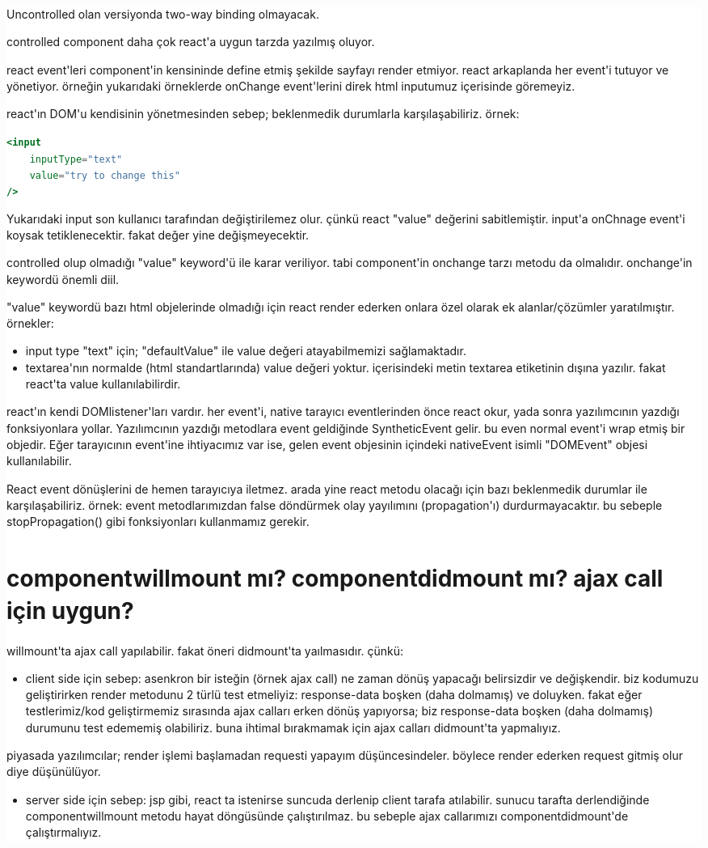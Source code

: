 Uncontrolled olan versiyonda two-way binding olmayacak.

controlled component daha çok react'a uygun tarzda yazılmış oluyor.

react event'leri component'in kensininde define etmiş şekilde sayfayı render etmiyor. react arkaplanda her event'i tutuyor ve yönetiyor.  örneğin yukarıdaki örneklerde onChange event'lerini direk html inputumuz içerisinde göremeyiz.

react'ın DOM'u kendisinin yönetmesinden sebep; beklenmedik durumlarla karşılaşabiliriz. örnek:

```jsx
<input
    inputType="text"
    value="try to change this"
/>
```

Yukarıdaki input son kullanıcı tarafından değiştirilemez olur. çünkü react "value" değerini sabitlemiştir. input'a onChnage event'i koysak tetiklenecektir. fakat değer yine değişmeyecektir.

controlled olup olmadığı "value" keyword'ü ile karar veriliyor. tabi component'in onchange tarzı metodu da olmalıdır. onchange'in keywordü önemli diil.

"value" keywordü bazı html objelerinde olmadığı için react render ederken onlara özel olarak ek alanlar/çözümler yaratılmıştır. örnekler:
- input type "text" için; "defaultValue" ile value değeri atayabilmemizi sağlamaktadır.
- textarea'nın normalde (html standartlarında) value değeri yoktur. içerisindeki metin textarea etiketinin dışına yazılır. fakat react'ta value kullanılabilirdir.

react'ın kendi DOMlistener'ları vardır. her event'i, native tarayıcı eventlerinden önce react okur, yada sonra yazılımcının yazdığı fonksiyonlara yollar. Yazılımcının yazdığı metodlara event geldiğinde SyntheticEvent gelir. bu even normal event'i wrap etmiş bir objedir. Eğer tarayıcının event'ine ihtiyacımız var ise, gelen event objesinin içindeki nativeEvent isimli "DOMEvent" objesi kullanılabilir.

React event dönüşlerini de hemen tarayıcıya iletmez. arada yine react metodu olacağı için bazı beklenmedik durumlar ile karşılaşabiliriz. örnek: event metodlarımızdan false döndürmek olay yayılımını (propagation'ı) durdurmayacaktır. bu sebeple stopPropagation() gibi fonksiyonları kullanmamız gerekir. 

# componentwillmount mı? componentdidmount mı? ajax call için uygun?

willmount'ta ajax call yapılabilir. fakat öneri didmount'ta yaılmasıdır. çünkü: 

- client side için sebep: asenkron bir isteğin (örnek ajax call) ne zaman dönüş yapacağı belirsizdir ve değişkendir. biz kodumuzu geliştirirken render metodunu 2 türlü test etmeliyiz: response-data boşken (daha dolmamış) ve doluyken. fakat eğer testlerimiz/kod geliştirmemiz sırasında ajax calları erken dönüş yapıyorsa; biz response-data boşken (daha dolmamış) durumunu test edememiş olabiliriz. buna ihtimal bırakmamak için ajax calları didmount'ta yapmalıyız.

piyasada yazılımcılar; render işlemi başlamadan requesti yapayım düşüncesindeler. böylece render ederken request gitmiş olur diye düşünülüyor.

- server side için sebep: jsp gibi, react ta istenirse suncuda derlenip client tarafa atılabilir. sunucu tarafta derlendiğinde componentwillmount metodu hayat döngüsünde çalıştırılmaz. bu sebeple ajax callarımızı componentdidmount'de çalıştırmalıyız.
